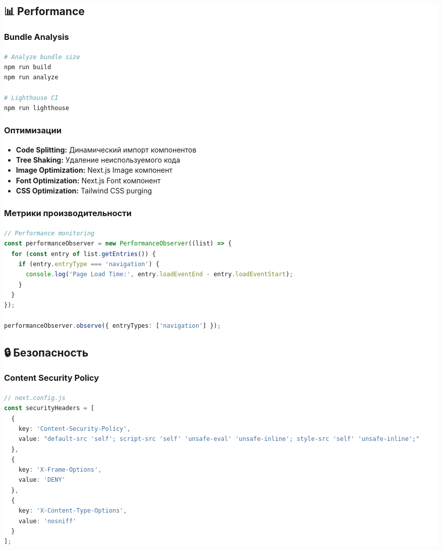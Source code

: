 ## 📊 Performance

### Bundle Analysis
```bash
# Analyze bundle size
npm run build
npm run analyze

# Lighthouse CI
npm run lighthouse
```

### Оптимизации
- **Code Splitting:** Динамический импорт компонентов
- **Tree Shaking:** Удаление неиспользуемого кода
- **Image Optimization:** Next.js Image компонент
- **Font Optimization:** Next.js Font компонент
- **CSS Optimization:** Tailwind CSS purging

### Метрики производительности
```typescript
// Performance monitoring
const performanceObserver = new PerformanceObserver((list) => {
  for (const entry of list.getEntries()) {
    if (entry.entryType === 'navigation') {
      console.log('Page Load Time:', entry.loadEventEnd - entry.loadEventStart);
    }
  }
});

performanceObserver.observe({ entryTypes: ['navigation'] });
```

## 🔒 Безопасность

### Content Security Policy
```typescript
// next.config.js
const securityHeaders = [
  {
    key: 'Content-Security-Policy',
    value: "default-src 'self'; script-src 'self' 'unsafe-eval' 'unsafe-inline'; style-src 'self' 'unsafe-inline';"
  },
  {
    key: 'X-Frame-Options',
    value: 'DENY'
  },
  {
    key: 'X-Content-Type-Options',
    value: 'nosniff'
  }
];
```
